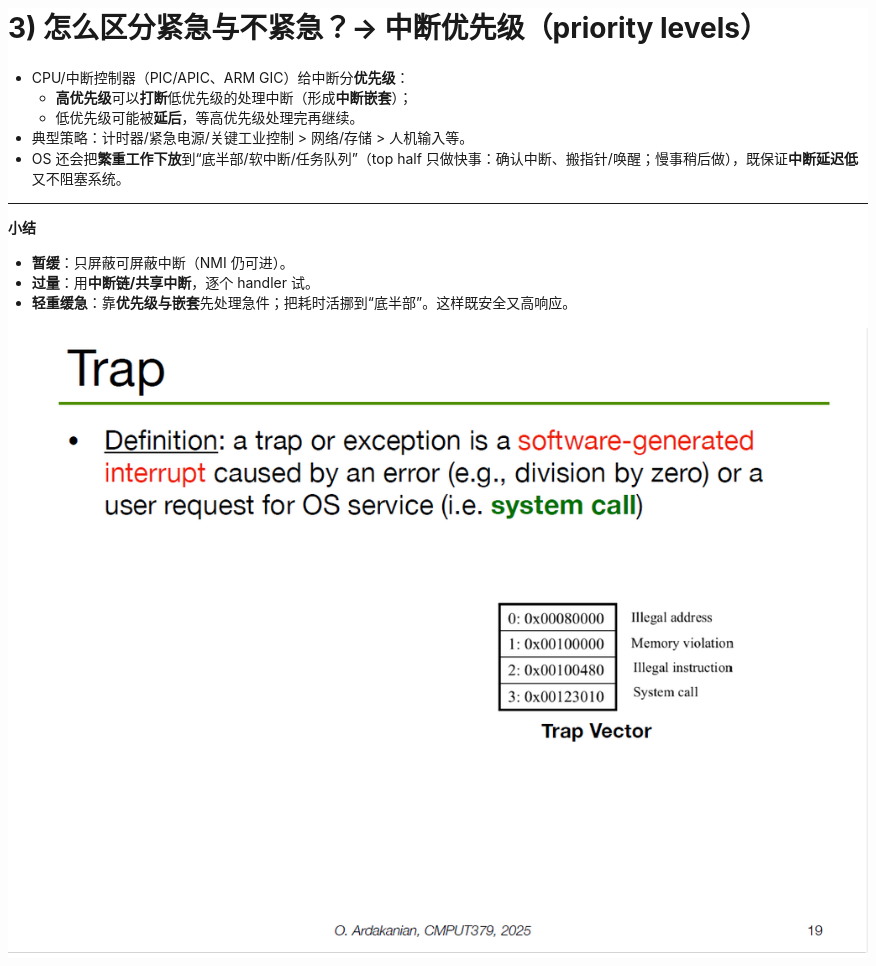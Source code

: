 # 3) 怎么区分紧急与不紧急？→ **中断优先级（priority levels）**

- CPU/中断控制器（PIC/APIC、ARM GIC）给中断分**优先级**：
  - **高优先级**可以**打断**低优先级的处理中断（形成**中断嵌套**）；
  - 低优先级可能被**延后**，等高优先级处理完再继续。
- 典型策略：计时器/紧急电源/关键工业控制 > 网络/存储 > 人机输入等。
- OS 还会把**繁重工作下放**到“底半部/软中断/任务队列”（top half 只做快事：确认中断、搬指针/唤醒；慢事稍后做），既保证**中断延迟低**又不阻塞系统。

------

**小结**

- **暂缓**：只屏蔽可屏蔽中断（NMI 仍可进）。
- **过量**：用**中断链/共享中断**，逐个 handler 试。
- **轻重缓急**：靠**优先级与嵌套**先处理急件；把耗时活挪到“底半部”。这样既安全又高响应。





![image-20250926114730279](reademe.assets/image-20250926114730279.png)
